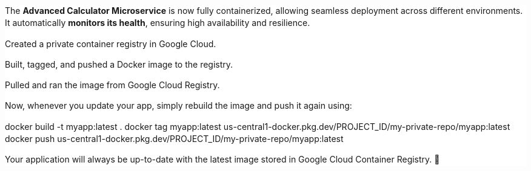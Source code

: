 The **Advanced Calculator Microservice** is now fully containerized, allowing seamless deployment across different environments. It automatically **monitors its health**, ensuring high availability and resilience.

Created a private container registry in Google Cloud.

Built, tagged, and pushed a Docker image to the registry.

Pulled and ran the image from Google Cloud Registry.

Now, whenever you update your app, simply rebuild the image and push it again using:

docker build -t myapp:latest .
docker tag myapp:latest us-central1-docker.pkg.dev/PROJECT_ID/my-private-repo/myapp:latest
docker push us-central1-docker.pkg.dev/PROJECT_ID/my-private-repo/myapp:latest

Your application will always be up-to-date with the latest image stored in Google Cloud Container Registry. 🚀

